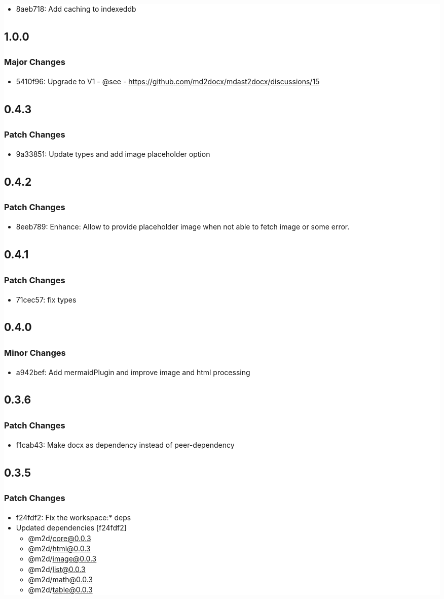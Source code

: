 - 8aeb718: Add caching to indexeddb

## 1.0.0

### Major Changes

- 5410f96: Upgrade to V1 - @see - https://github.com/md2docx/mdast2docx/discussions/15

## 0.4.3

### Patch Changes

- 9a33851: Update types and add image placeholder option

## 0.4.2

### Patch Changes

- 8eeb789: Enhance: Allow to provide placeholder image when not able to fetch image or some error.

## 0.4.1

### Patch Changes

- 71cec57: fix types

## 0.4.0

### Minor Changes

- a942bef: Add mermaidPlugin and improve image and html processing

## 0.3.6

### Patch Changes

- f1cab43: Make docx as dependency instead of peer-dependency

## 0.3.5

### Patch Changes

- f24fdf2: Fix the workspace:\* deps
- Updated dependencies [f24fdf2]
  - @m2d/core@0.0.3
  - @m2d/html@0.0.3
  - @m2d/image@0.0.3
  - @m2d/list@0.0.3
  - @m2d/math@0.0.3
  - @m2d/table@0.0.3
